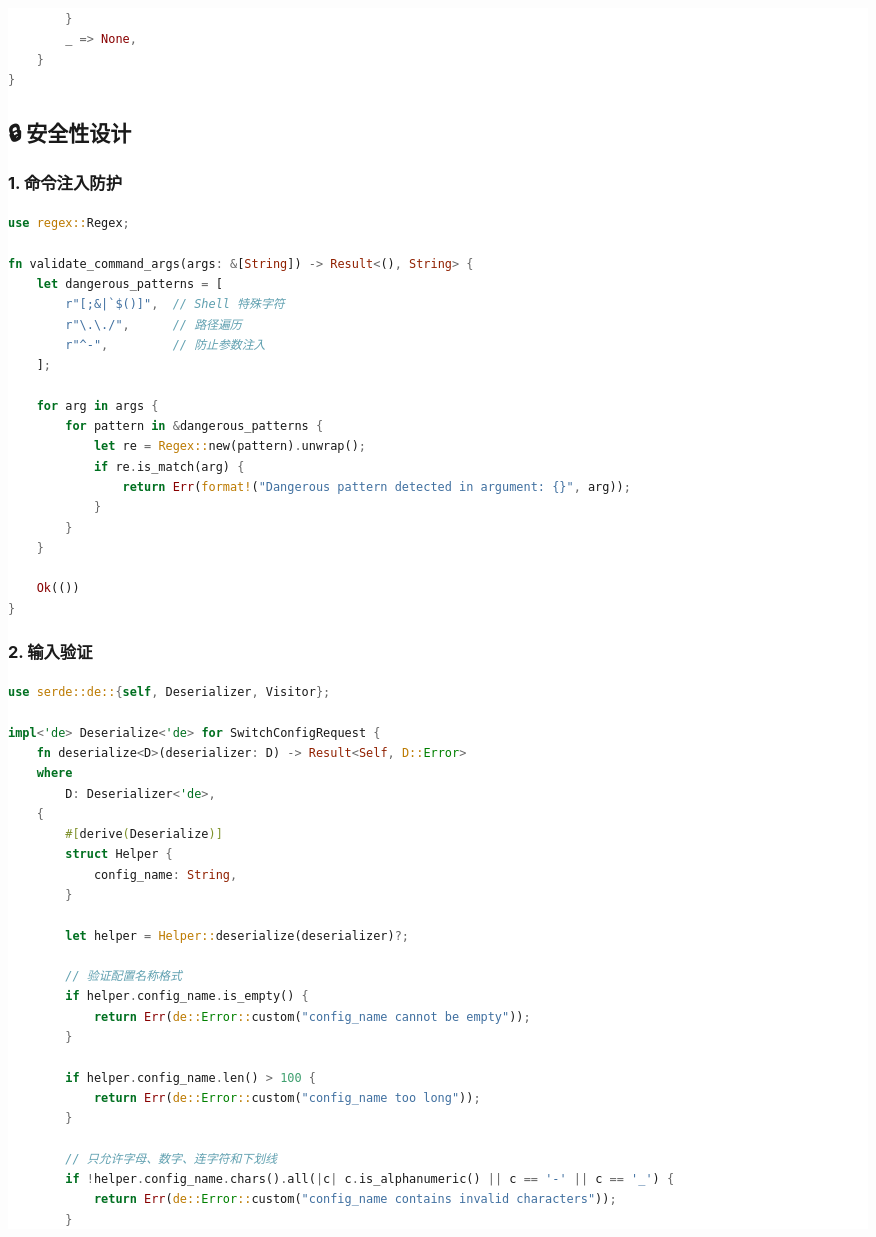 ```rust
        }
        _ => None,
    }
}
```

## 🔒 安全性设计

### 1. 命令注入防护

```rust
use regex::Regex;

fn validate_command_args(args: &[String]) -> Result<(), String> {
    let dangerous_patterns = [
        r"[;&|`$()]",  // Shell 特殊字符
        r"\.\./",      // 路径遍历
        r"^-",         // 防止参数注入
    ];
    
    for arg in args {
        for pattern in &dangerous_patterns {
            let re = Regex::new(pattern).unwrap();
            if re.is_match(arg) {
                return Err(format!("Dangerous pattern detected in argument: {}", arg));
            }
        }
    }
    
    Ok(())
}
```

### 2. 输入验证

```rust
use serde::de::{self, Deserializer, Visitor};

impl<'de> Deserialize<'de> for SwitchConfigRequest {
    fn deserialize<D>(deserializer: D) -> Result<Self, D::Error>
    where
        D: Deserializer<'de>,
    {
        #[derive(Deserialize)]
        struct Helper {
            config_name: String,
        }
        
        let helper = Helper::deserialize(deserializer)?;
        
        // 验证配置名称格式
        if helper.config_name.is_empty() {
            return Err(de::Error::custom("config_name cannot be empty"));
        }
        
        if helper.config_name.len() > 100 {
            return Err(de::Error::custom("config_name too long"));
        }
        
        // 只允许字母、数字、连字符和下划线
        if !helper.config_name.chars().all(|c| c.is_alphanumeric() || c == '-' || c == '_') {
            return Err(de::Error::custom("config_name contains invalid characters"));
        }
```